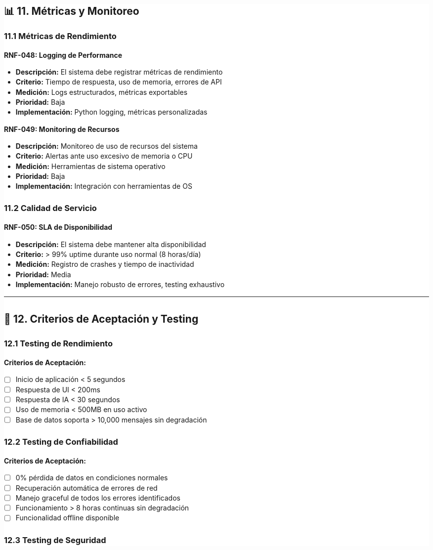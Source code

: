 ## 📊 11. Métricas y Monitoreo

### 11.1 Métricas de Rendimiento

**RNF-048: Logging de Performance**
- **Descripción:** El sistema debe registrar métricas de rendimiento
- **Criterio:** Tiempo de respuesta, uso de memoria, errores de API
- **Medición:** Logs estructurados, métricas exportables
- **Prioridad:** Baja
- **Implementación:** Python logging, métricas personalizadas

**RNF-049: Monitoring de Recursos**
- **Descripción:** Monitoreo de uso de recursos del sistema
- **Criterio:** Alertas ante uso excesivo de memoria o CPU
- **Medición:** Herramientas de sistema operativo
- **Prioridad:** Baja
- **Implementación:** Integración con herramientas de OS

### 11.2 Calidad de Servicio

**RNF-050: SLA de Disponibilidad**
- **Descripción:** El sistema debe mantener alta disponibilidad
- **Criterio:** > 99% uptime durante uso normal (8 horas/día)
- **Medición:** Registro de crashes y tiempo de inactividad
- **Prioridad:** Media
- **Implementación:** Manejo robusto de errores, testing exhaustivo

---

## 🎯 12. Criterios de Aceptación y Testing

### 12.1 Testing de Rendimiento

**Criterios de Aceptación:**
- [ ] Inicio de aplicación < 5 segundos
- [ ] Respuesta de UI < 200ms
- [ ] Respuesta de IA < 30 segundos
- [ ] Uso de memoria < 500MB en uso activo
- [ ] Base de datos soporta > 10,000 mensajes sin degradación

### 12.2 Testing de Confiabilidad

**Criterios de Aceptación:**
- [ ] 0% pérdida de datos en condiciones normales
- [ ] Recuperación automática de errores de red
- [ ] Manejo graceful de todos los errores identificados
- [ ] Funcionamiento > 8 horas continuas sin degradación
- [ ] Funcionalidad offline disponible

### 12.3 Testing de Seguridad
